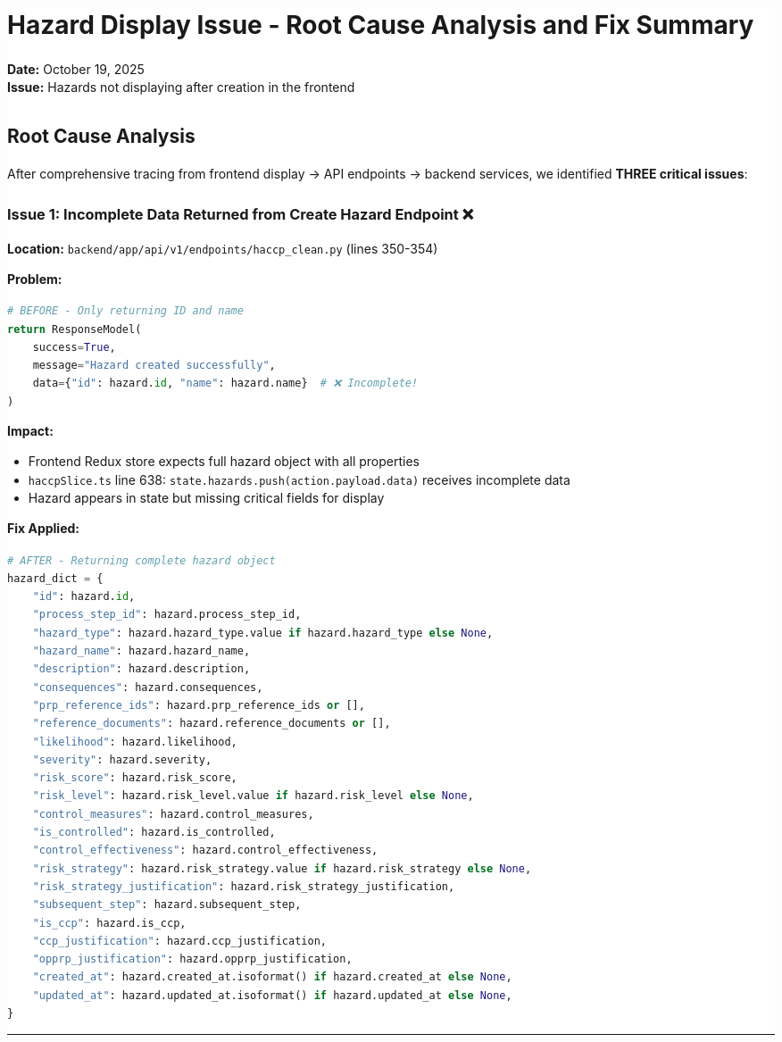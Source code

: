 # Hazard Display Issue - Root Cause Analysis and Fix Summary

**Date:** October 19, 2025  
**Issue:** Hazards not displaying after creation in the frontend

## Root Cause Analysis

After comprehensive tracing from frontend display → API endpoints → backend services, we identified **THREE critical issues**:

### Issue 1: Incomplete Data Returned from Create Hazard Endpoint ❌

**Location:** `backend/app/api/v1/endpoints/haccp_clean.py` (lines 350-354)

**Problem:**
```python
# BEFORE - Only returning ID and name
return ResponseModel(
    success=True,
    message="Hazard created successfully",
    data={"id": hazard.id, "name": hazard.name}  # ❌ Incomplete!
)
```

**Impact:** 
- Frontend Redux store expects full hazard object with all properties
- `haccpSlice.ts` line 638: `state.hazards.push(action.payload.data)` receives incomplete data
- Hazard appears in state but missing critical fields for display

**Fix Applied:**
```python
# AFTER - Returning complete hazard object
hazard_dict = {
    "id": hazard.id,
    "process_step_id": hazard.process_step_id,
    "hazard_type": hazard.hazard_type.value if hazard.hazard_type else None,
    "hazard_name": hazard.hazard_name,
    "description": hazard.description,
    "consequences": hazard.consequences,
    "prp_reference_ids": hazard.prp_reference_ids or [],
    "reference_documents": hazard.reference_documents or [],
    "likelihood": hazard.likelihood,
    "severity": hazard.severity,
    "risk_score": hazard.risk_score,
    "risk_level": hazard.risk_level.value if hazard.risk_level else None,
    "control_measures": hazard.control_measures,
    "is_controlled": hazard.is_controlled,
    "control_effectiveness": hazard.control_effectiveness,
    "risk_strategy": hazard.risk_strategy.value if hazard.risk_strategy else None,
    "risk_strategy_justification": hazard.risk_strategy_justification,
    "subsequent_step": hazard.subsequent_step,
    "is_ccp": hazard.is_ccp,
    "ccp_justification": hazard.ccp_justification,
    "opprp_justification": hazard.opprp_justification,
    "created_at": hazard.created_at.isoformat() if hazard.created_at else None,
    "updated_at": hazard.updated_at.isoformat() if hazard.updated_at else None,
}
```

---